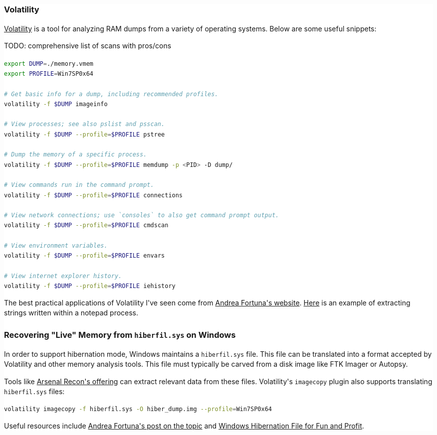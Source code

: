 ### Volatility

[Volatility](https://github.com/volatilityfoundation/volatility) is a tool for analyzing RAM dumps from a variety of operating systems. Below are some useful snippets:

TODO: comprehensive list of scans with pros/cons

```sh
export DUMP=./memory.vmem
export PROFILE=Win7SP0x64

# Get basic info for a dump, including recommended profiles.
volatility -f $DUMP imageinfo

# View processes; see also pslist and psscan.
volatility -f $DUMP --profile=$PROFILE pstree

# Dump the memory of a specific process.
volatility -f $DUMP --profile=$PROFILE memdump -p <PID> -D dump/

# View commands run in the command prompt.
volatility -f $DUMP --profile=$PROFILE connections

# View network connections; use `consoles` to also get command prompt output.
volatility -f $DUMP --profile=$PROFILE cmdscan

# View environment variables.
volatility -f $DUMP --profile=$PROFILE envars

# View internet explorer history.
volatility -f $DUMP --profile=$PROFILE iehistory
```

The best practical applications of Volatility I've seen come from [Andrea Fortuna's website](https://www.andreafortuna.org/). [Here](https://www.andreafortuna.org/2018/03/02/volatility-tips-extract-text-typed-in-a-notepad-window-from-a-windows-memory-dump/) is an example of extracting strings written within a notepad process.

### Recovering "Live" Memory from `hiberfil.sys` on Windows

In order to support hibernation mode, Windows maintains a `hiberfil.sys` file. This file can be translated into a format accepted by Volatility and other memory analysis tools. This file must typically be carved from a disk image like FTK Imager or Autopsy.

Tools like [Arsenal Recon's offering](https://arsenalrecon.com/2018/02/windows-hibernation-infographic/) can extract relevant data from these files. Volatility's `imagecopy` plugin also supports translating `hiberfil.sys` files:

```sh
volatility imagecopy -f hiberfil.sys -O hiber_dump.img --profile=Win7SP0x64
```

Useful resources include [Andrea Fortuna's post on the topic](https://www.andreafortuna.org/2019/05/15/how-to-read-windows-hibernation-file-hiberfil-sys-to-extract-forensic-data/) and [Windows Hibernation File for Fun and Profit](https://www.blackhat.com/presentations/bh-usa-08/Suiche/BH_US_08_Suiche_Windows_hibernation.pdf).

